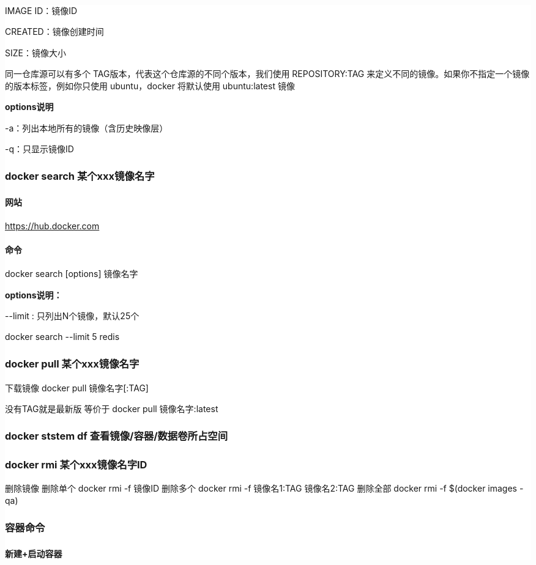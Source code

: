 IMAGE ID：镜像ID

CREATED：镜像创建时间

SIZE：镜像大小 

同一仓库源可以有多个 TAG版本，代表这个仓库源的不同个版本，我们使用 REPOSITORY:TAG 来定义不同的镜像。如果你不指定一个镜像的版本标签，例如你只使用 ubuntu，docker 将默认使用 ubuntu:latest 镜像  

**options说明**

-a：列出本地所有的镜像（含历史映像层）

-q：只显示镜像ID



### docker search 某个xxx镜像名字

#### 网站

https://hub.docker.com

#### 命令

docker search [options] 镜像名字



**options说明：**

--limit : 只列出N个镜像，默认25个

docker search --limit 5 redis



### docker pull 某个xxx镜像名字

下载镜像
docker pull 镜像名字[:TAG]

没有TAG就是最新版 等价于 docker pull 镜像名字:latest



### docker ststem df 查看镜像/容器/数据卷所占空间

### docker rmi 某个xxx镜像名字ID

删除镜像
删除单个   docker rmi -f 镜像ID
删除多个   docker rmi -f 镜像名1:TAG 镜像名2:TAG
删除全部   docker rmi -f $(docker images -qa)



### 容器命令

#### 新建+启动容器
